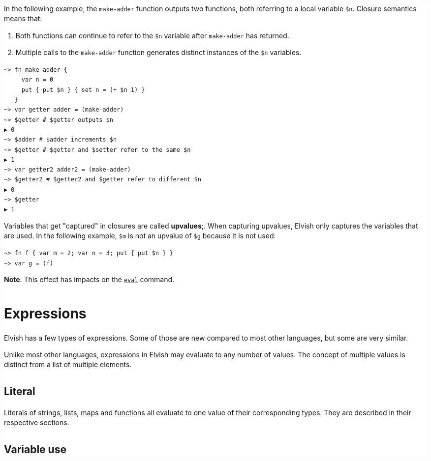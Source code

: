 In the following example, the `make-adder` function outputs two functions, both
referring to a local variable `$n`. Closure semantics means that:

1.  Both functions can continue to refer to the `$n` variable after `make-adder`
    has returned.

2.  Multiple calls to the `make-adder` function generates distinct instances of
    the `$n` variables.

```elvish-transcript
~> fn make-adder {
     var n = 0
     put { put $n } { set n = (+ $n 1) }
   }
~> var getter adder = (make-adder)
~> $getter # $getter outputs $n
▶ 0
~> $adder # $adder increments $n
~> $getter # $getter and $setter refer to the same $n
▶ 1
~> var getter2 adder2 = (make-adder)
~> $getter2 # $getter2 and $getter refer to different $n
▶ 0
~> $getter
▶ 1
```

Variables that get "captured" in closures are called **upvalues**;. When
capturing upvalues, Elvish only captures the variables that are used. In the
following example, `$m` is not an upvalue of `$g` because it is not used:

```elvish-transcript
~> fn f { var m = 2; var n = 3; put { put $n } }
~> var g = (f)
```

**Note**: This effect has impacts on the [`eval`](builtin.html#eval) command.

# Expressions

Elvish has a few types of expressions. Some of those are new compared to most
other languages, but some are very similar.

Unlike most other languages, expressions in Elvish may evaluate to any number of
values. The concept of multiple values is distinct from a list of multiple
elements.

## Literal

Literals of [strings](#string), [lists](#list), [maps](#map) and
[functions](#function) all evaluate to one value of their corresponding types.
They are described in their respective sections.

## Variable use
